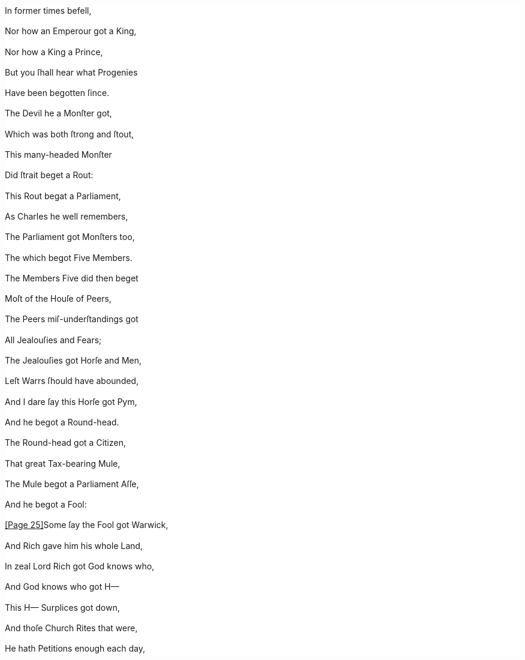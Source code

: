 In former times befell,

Nor how an Emperour got a King,

Nor how a King a Prince,

But you ſhall hear what Progenies

Have been begotten ſince.

The Devil he a Monſter got,

Which was both ſtrong and ſtout,

This many-headed Monſter

Did ſtrait beget a Rout:

This Rout begat a Parliament,

As Charles he well remembers,

The Parliament got Monſters too,

The which begot Five Members.

The Members Five did then beget

Moſt of the Houſe of Peers,

The Peers miſ-underſtandings got

All Jealouſies and Fears;

The Jealouſies got Horſe and Men,

Leſt Warrs ſhould have abounded,

And I dare ſay this Horſe got Pym,

And he begot a Round-head.

The Round-head got a Citizen,

That great Tax-bearing Mule,

The Mule begot a Parliament Aſſe,

And he begot a Fool:

[[Page 25]](http://eebo.chadwyck.com/downloadtiff?vid=40823&page=19)Some ſay
the Fool got Warwick,

And Rich gave him his whole Land,

In zeal Lord Rich got God knows who,

And God knows who got H—

This H— Surplices got down,

And thoſe Church Rites that were,

He hath Petitions enough each day,
